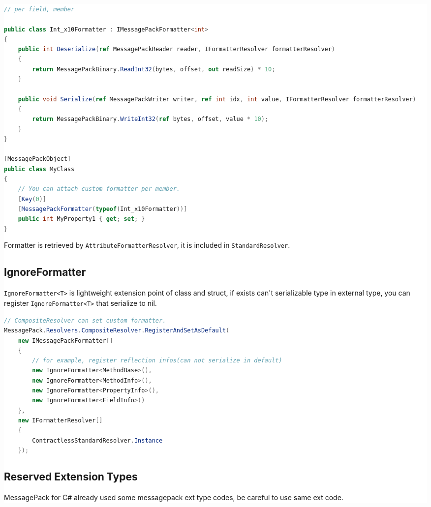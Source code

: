 ```csharp
// per field, member

public class Int_x10Formatter : IMessagePackFormatter<int>
{
    public int Deserialize(ref MessagePackReader reader, IFormatterResolver formatterResolver)
    {
        return MessagePackBinary.ReadInt32(bytes, offset, out readSize) * 10;
    }

    public void Serialize(ref MessagePackWriter writer, ref int idx, int value, IFormatterResolver formatterResolver)
    {
        return MessagePackBinary.WriteInt32(ref bytes, offset, value * 10);
    }
}

[MessagePackObject]
public class MyClass
{
    // You can attach custom formatter per member.
    [Key(0)]
    [MessagePackFormatter(typeof(Int_x10Formatter))]
    public int MyProperty1 { get; set; }
}
```

Formatter is retrieved by `AttributeFormatterResolver`, it is included in `StandardResolver`.

IgnoreFormatter
---
`IgnoreFormatter<T>` is lightweight extension point of class and struct, if exists can't serializable type in external type, you can register `IgnoreFormatter<T>` that serialize to nil.

```csharp
// CompositeResolver can set custom formatter.
MessagePack.Resolvers.CompositeResolver.RegisterAndSetAsDefault(
    new IMessagePackFormatter[] 
    {
        // for example, register reflection infos(can not serialize in default)
        new IgnoreFormatter<MethodBase>(),
        new IgnoreFormatter<MethodInfo>(),
        new IgnoreFormatter<PropertyInfo>(),
        new IgnoreFormatter<FieldInfo>()
    },
    new IFormatterResolver[] 
    {
        ContractlessStandardResolver.Instance
    });
```

Reserved Extension Types
---
MessagePack for C# already used some messagepack ext type codes, be careful to use same ext code.
